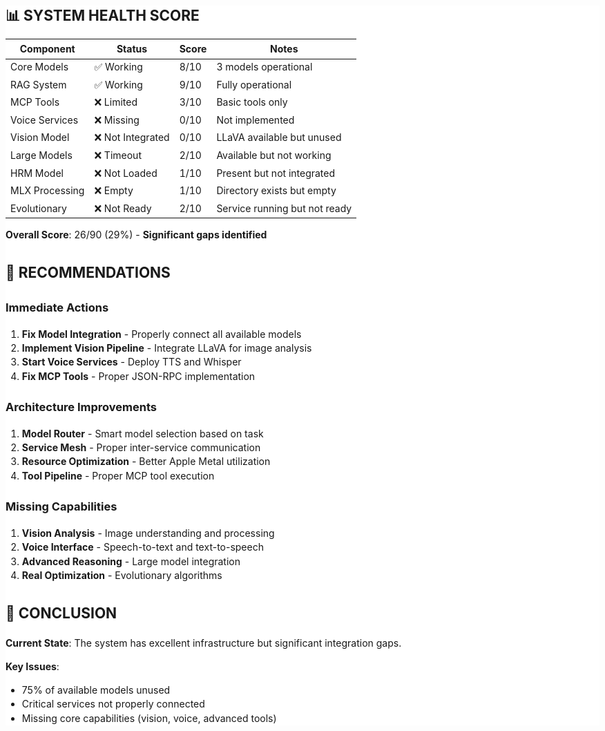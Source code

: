 ## 📊 **SYSTEM HEALTH SCORE**

| Component | Status | Score | Notes |
|-----------|--------|-------|-------|
| Core Models | ✅ Working | 8/10 | 3 models operational |
| RAG System | ✅ Working | 9/10 | Fully operational |
| MCP Tools | ❌ Limited | 3/10 | Basic tools only |
| Voice Services | ❌ Missing | 0/10 | Not implemented |
| Vision Model | ❌ Not Integrated | 0/10 | LLaVA available but unused |
| Large Models | ❌ Timeout | 2/10 | Available but not working |
| HRM Model | ❌ Not Loaded | 1/10 | Present but not integrated |
| MLX Processing | ❌ Empty | 1/10 | Directory exists but empty |
| Evolutionary | ❌ Not Ready | 2/10 | Service running but not ready |

**Overall Score**: 26/90 (29%) - **Significant gaps identified**

## 🚀 **RECOMMENDATIONS**

### **Immediate Actions**
1. **Fix Model Integration** - Properly connect all available models
2. **Implement Vision Pipeline** - Integrate LLaVA for image analysis
3. **Start Voice Services** - Deploy TTS and Whisper
4. **Fix MCP Tools** - Proper JSON-RPC implementation

### **Architecture Improvements**
1. **Model Router** - Smart model selection based on task
2. **Service Mesh** - Proper inter-service communication
3. **Resource Optimization** - Better Apple Metal utilization
4. **Tool Pipeline** - Proper MCP tool execution

### **Missing Capabilities**
1. **Vision Analysis** - Image understanding and processing
2. **Voice Interface** - Speech-to-text and text-to-speech
3. **Advanced Reasoning** - Large model integration
4. **Real Optimization** - Evolutionary algorithms

## 🎯 **CONCLUSION**

**Current State**: The system has excellent infrastructure but significant integration gaps.

**Key Issues**: 
- 75% of available models unused
- Critical services not properly connected
- Missing core capabilities (vision, voice, advanced tools)
